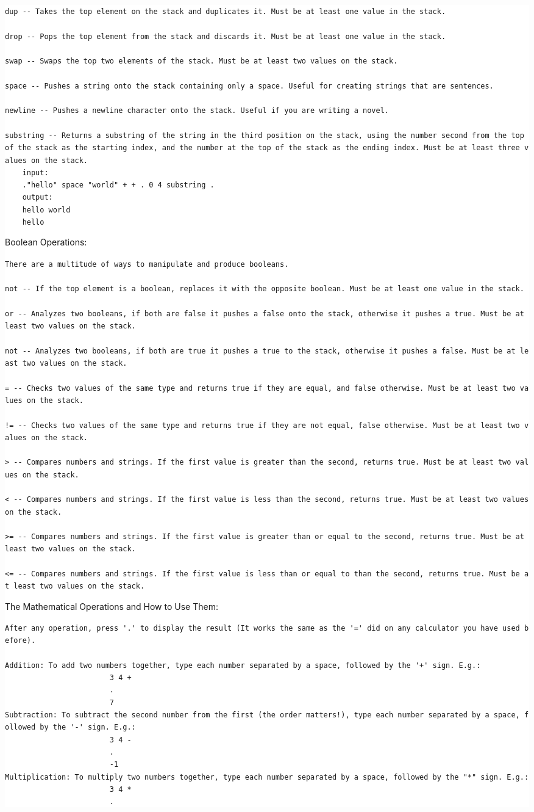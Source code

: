     dup -- Takes the top element on the stack and duplicates it. Must be at least one value in the stack.

    drop -- Pops the top element from the stack and discards it. Must be at least one value in the stack.

    swap -- Swaps the top two elements of the stack. Must be at least two values on the stack.

    space -- Pushes a string onto the stack containing only a space. Useful for creating strings that are sentences.

    newline -- Pushes a newline character onto the stack. Useful if you are writing a novel.

    substring -- Returns a substring of the string in the third position on the stack, using the number second from the top of the stack as the starting index, and the number at the top of the stack as the ending index. Must be at least three values on the stack.
        input:
        ."hello" space "world" + + . 0 4 substring .
        output:
        hello world
        hello

Boolean Operations:

    There are a multitude of ways to manipulate and produce booleans.

    not -- If the top element is a boolean, replaces it with the opposite boolean. Must be at least one value in the stack.

    or -- Analyzes two booleans, if both are false it pushes a false onto the stack, otherwise it pushes a true. Must be at least two values on the stack.

    not -- Analyzes two booleans, if both are true it pushes a true to the stack, otherwise it pushes a false. Must be at least two values on the stack.

    = -- Checks two values of the same type and returns true if they are equal, and false otherwise. Must be at least two values on the stack.

    != -- Checks two values of the same type and returns true if they are not equal, false otherwise. Must be at least two values on the stack.

    > -- Compares numbers and strings. If the first value is greater than the second, returns true. Must be at least two values on the stack.

    < -- Compares numbers and strings. If the first value is less than the second, returns true. Must be at least two values on the stack.

    >= -- Compares numbers and strings. If the first value is greater than or equal to the second, returns true. Must be at least two values on the stack.

    <= -- Compares numbers and strings. If the first value is less than or equal to than the second, returns true. Must be at least two values on the stack.


The Mathematical Operations and How to Use Them:

    After any operation, press '.' to display the result (It works the same as the '=' did on any calculator you have used before).

    Addition: To add two numbers together, type each number separated by a space, followed by the '+' sign. E.g.:
                            3 4 +
                            .
                            7
    Subtraction: To subtract the second number from the first (the order matters!), type each number separated by a space, followed by the '-' sign. E.g.:
                            3 4 -
                            .
                            -1
    Multiplication: To multiply two numbers together, type each number separated by a space, followed by the "*" sign. E.g.:
                            3 4 *
                            .